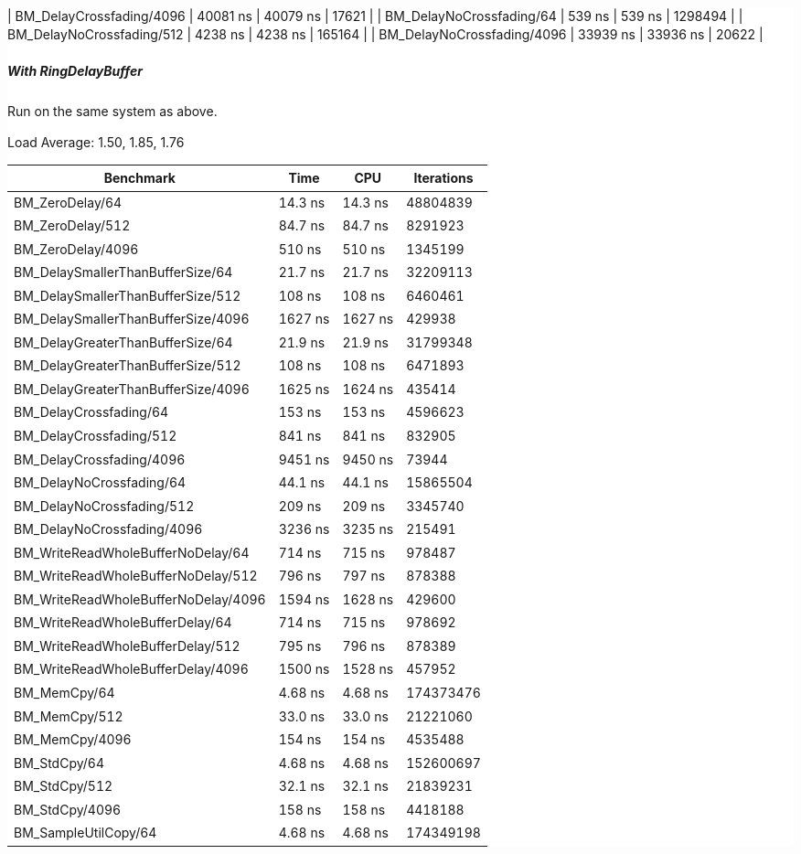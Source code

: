 | BM_DelayCrossfading/4096           | 40081 ns | 40079 ns | 17621      |
| BM_DelayNoCrossfading/64           | 539 ns   | 539 ns   | 1298494    |
| BM_DelayNoCrossfading/512          | 4238 ns  | 4238 ns  | 165164     |
| BM_DelayNoCrossfading/4096         | 33939 ns | 33936 ns | 20622      |

##### *With RingDelayBuffer*

Run on the same system as above.

Load Average: 1.50, 1.85, 1.76


| Benchmark                           | Time    | CPU     | Iterations |
|-------------------------------------|---------|---------|------------|
| BM_ZeroDelay/64                     | 14.3 ns | 14.3 ns | 48804839   |
| BM_ZeroDelay/512                    | 84.7 ns | 84.7 ns | 8291923    |
| BM_ZeroDelay/4096                   | 510 ns  | 510 ns  | 1345199    |
| BM_DelaySmallerThanBufferSize/64    | 21.7 ns | 21.7 ns | 32209113   |
| BM_DelaySmallerThanBufferSize/512   | 108 ns  | 108 ns  | 6460461    |
| BM_DelaySmallerThanBufferSize/4096  | 1627 ns | 1627 ns | 429938     |
| BM_DelayGreaterThanBufferSize/64    | 21.9 ns | 21.9 ns | 31799348   |
| BM_DelayGreaterThanBufferSize/512   | 108 ns  | 108 ns  | 6471893    |
| BM_DelayGreaterThanBufferSize/4096  | 1625 ns | 1624 ns | 435414     |
| BM_DelayCrossfading/64              | 153 ns  | 153 ns  | 4596623    |
| BM_DelayCrossfading/512             | 841 ns  | 841 ns  | 832905     |
| BM_DelayCrossfading/4096            | 9451 ns | 9450 ns | 73944      |
| BM_DelayNoCrossfading/64            | 44.1 ns | 44.1 ns | 15865504   |
| BM_DelayNoCrossfading/512           | 209 ns  | 209 ns  | 3345740    |
| BM_DelayNoCrossfading/4096          | 3236 ns | 3235 ns | 215491     |
| BM_WriteReadWholeBufferNoDelay/64   | 714 ns  | 715 ns  | 978487     |
| BM_WriteReadWholeBufferNoDelay/512  | 796 ns  | 797 ns  | 878388     |
| BM_WriteReadWholeBufferNoDelay/4096 | 1594 ns | 1628 ns | 429600     |
| BM_WriteReadWholeBufferDelay/64     | 714 ns  | 715 ns  | 978692     |
| BM_WriteReadWholeBufferDelay/512    | 795 ns  | 796 ns  | 878389     |
| BM_WriteReadWholeBufferDelay/4096   | 1500 ns | 1528 ns | 457952     |
| BM_MemCpy/64                        | 4.68 ns | 4.68 ns | 174373476  |
| BM_MemCpy/512                       | 33.0 ns | 33.0 ns | 21221060   |
| BM_MemCpy/4096                      | 154 ns  | 154 ns  | 4535488    |
| BM_StdCpy/64                        | 4.68 ns | 4.68 ns | 152600697  |
| BM_StdCpy/512                       | 32.1 ns | 32.1 ns | 21839231   |
| BM_StdCpy/4096                      | 158 ns  | 158 ns  | 4418188    |
| BM_SampleUtilCopy/64                | 4.68 ns | 4.68 ns | 174349198  |